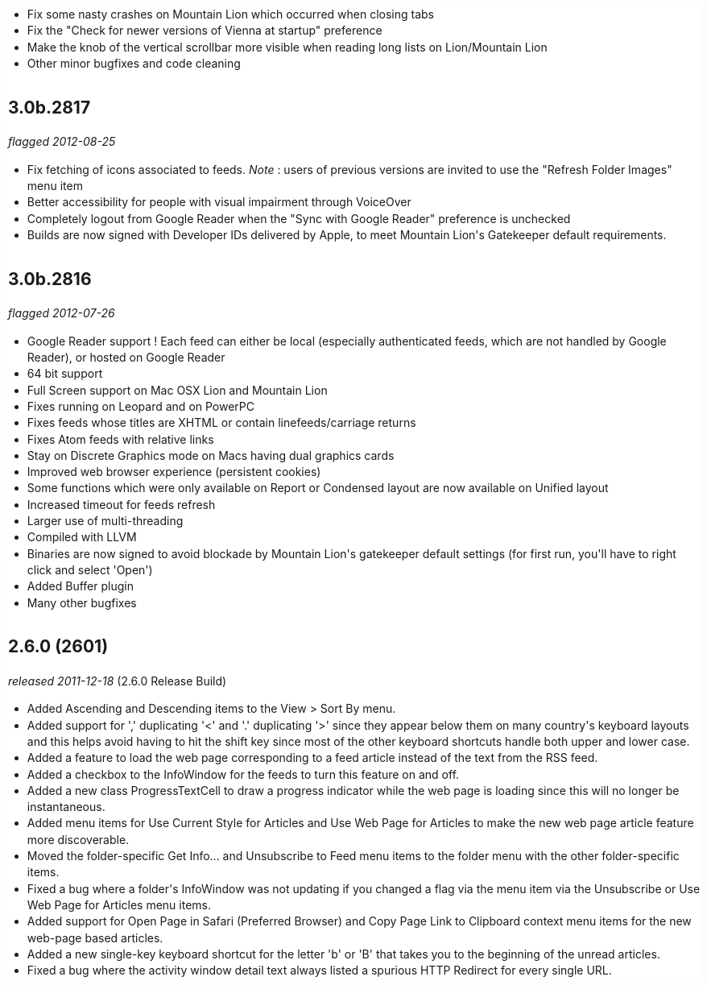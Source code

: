 - Fix some nasty crashes on Mountain Lion which occurred when closing tabs
- Fix the "Check for newer versions of Vienna at startup" preference
- Make the knob of the vertical scrollbar more visible when reading long lists on Lion/Mountain Lion
- Other minor bugfixes and code cleaning

3.0b.2817
---------
_flagged 2012-08-25_

- Fix fetching of icons associated to feeds.
  *Note* : users of previous versions are invited to use the "Refresh Folder Images" menu item
- Better accessibility for people with visual impairment through VoiceOver
- Completely logout from Google Reader when the "Sync with Google Reader" preference is unchecked
- Builds are now signed with Developer IDs delivered by Apple, to meet Mountain Lion's Gatekeeper default requirements.

3.0b.2816
---------
_flagged 2012-07-26_

- Google Reader support ! Each feed can either be local (especially authenticated feeds, which are not handled by Google Reader), or hosted on Google Reader
- 64 bit support
- Full Screen support on Mac OSX Lion and Mountain Lion
- Fixes running on Leopard and on PowerPC
- Fixes feeds whose titles are XHTML or contain linefeeds/carriage returns
- Fixes Atom feeds with relative links
- Stay on Discrete Graphics mode on Macs having dual graphics cards
- Improved web browser experience (persistent cookies)
- Some functions which were only available on Report or Condensed layout are now available on Unified layout
- Increased timeout for feeds refresh
- Larger use of multi-threading
- Compiled with LLVM
- Binaries are now signed to avoid blockade by Mountain Lion's gatekeeper default settings (for first run, you'll have to right click and select 'Open')
- Added Buffer plugin
- Many other bugfixes

2.6.0 (2601)
------------
_released 2011-12-18_
(2.6.0 Release Build)

- Added Ascending and Descending items to the View > Sort By menu.
- Added support for ',' duplicating '<' and '.' duplicating '>' since they appear below them on many country's keyboard layouts and this helps avoid having to hit the shift key since most of the other keyboard shortcuts handle both upper and lower case.
- Added a feature to load the web page corresponding to a feed article instead of the text from the RSS feed. 
- Added a checkbox to the InfoWindow for the feeds to turn this feature on and off.
- Added a new class ProgressTextCell to draw a progress indicator while the web page is loading since this will no longer be instantaneous.
- Added menu items for Use Current Style for Articles and Use Web Page for Articles to make the new web page article feature more discoverable.
- Moved the folder-specific Get Info... and Unsubscribe to Feed menu items to the folder menu with the other folder-specific items.
- Fixed a bug where a folder's InfoWindow was not updating if you changed a flag via the menu item via the Unsubscribe or Use Web Page for Articles menu items.
- Added support for Open Page in Safari (Preferred Browser) and Copy Page Link to Clipboard context menu items for the new web-page based articles.
- Added a new single-key keyboard shortcut for the letter 'b' or 'B' that takes you to the beginning of the unread articles.
- Fixed a bug where the activity window detail text always listed a spurious HTTP Redirect for every single URL.